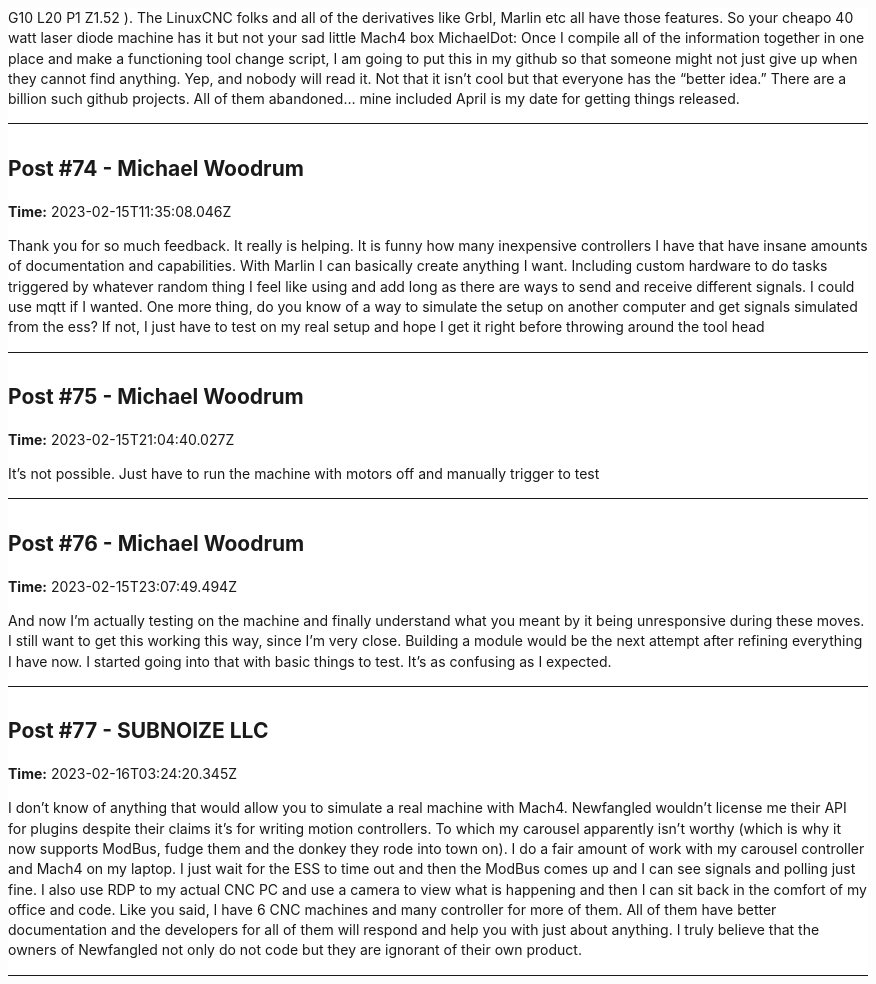 G10 L20 P1 Z1.52
).
The LinuxCNC folks and all of the derivatives like Grbl, Marlin etc all have those features. So your cheapo 40 watt laser diode machine has it but not your sad little Mach4 box
MichaelDot:
Once I compile all of the information together in one place and make a functioning tool change script, I am going to put this in my github so that someone might not just give up when they cannot find anything.
Yep, and nobody will read it. Not that it isn’t cool but that everyone has the “better idea.”
There are a billion such github projects. All of them abandoned… mine included
April is my date for getting things released.

---

## Post #74 - Michael Woodrum

**Time:** 2023-02-15T11:35:08.046Z

Thank you for so much feedback. It really is helping.
It is funny how many inexpensive controllers I have that have insane amounts of documentation and capabilities. With Marlin I can basically create anything I want. Including custom hardware to do tasks triggered by whatever random thing I feel like using and add long as there are ways to send and receive different signals. I could use mqtt if I wanted.
One more thing, do you know of a way to simulate the setup on another computer and get signals simulated from the ess? If not, I just have to test on my real setup and hope I get it right before throwing around the tool head

---

## Post #75 - Michael Woodrum

**Time:** 2023-02-15T21:04:40.027Z

It’s not possible. Just have to run the machine with motors off and manually trigger to test

---

## Post #76 - Michael Woodrum

**Time:** 2023-02-15T23:07:49.494Z

And now I’m actually testing on the machine and finally understand what you meant by it being unresponsive during these moves. I still want to get this working this way, since I’m very close.
Building a module would be the next attempt after refining everything I have now. I started going into that with basic things to test. It’s as confusing as I expected.

---

## Post #77 - SUBNOIZE LLC

**Time:** 2023-02-16T03:24:20.345Z

I don’t know of anything that would allow you to simulate a real machine with Mach4.
Newfangled wouldn’t license me their API for plugins despite their claims it’s for writing motion controllers. To which my carousel apparently isn’t worthy (which is why it now supports ModBus, fudge them and the donkey they rode into town on).
I do a fair amount of work with my carousel controller and Mach4 on my laptop. I just wait for the ESS to time out and then the ModBus comes up and I can see signals and polling just fine.
I also use RDP to my actual CNC PC and use a camera to view what is happening and then I can sit back in the comfort of my office and code.
Like you said, I have 6 CNC machines and many controller for more of them. All of them have better documentation and the developers for all of them will respond and help you with just about anything.
I truly believe that the owners of Newfangled not only do not code but they are ignorant of their own product.

---